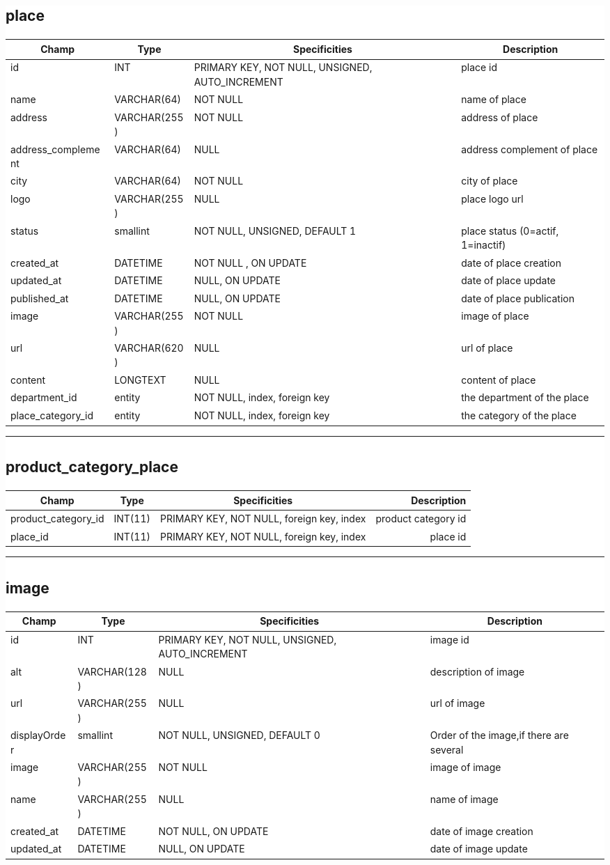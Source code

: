 
## place

|Champ|Type|Specificities|Description|
|-|-|-|-|
|id|INT|PRIMARY KEY, NOT NULL, UNSIGNED, AUTO_INCREMENT|place id|
|name|VARCHAR(64)|NOT NULL|name of place|
|address|VARCHAR(255)|NOT NULL|address of place|
|address_complement|VARCHAR(64)|NULL|address complement of place|
|city|VARCHAR(64)|NOT NULL|city of place|
|logo|VARCHAR(255)| NULL|place logo url|
|status|smallint|NOT NULL, UNSIGNED, DEFAULT 1|place status (0=actif, 1=inactif)|
|created_at|DATETIME|NOT NULL , ON UPDATE|date of place creation|
|updated_at|DATETIME|NULL, ON UPDATE|date of place update|
|published_at|DATETIME|NULL, ON UPDATE|date of place publication|
|image|VARCHAR(255)|NOT NULL| image of place |
|url|VARCHAR(620)|NULL| url of place |
|content|LONGTEXT|NULL|content of place |
|department_id|entity|NOT NULL, index, foreign key|the department of the place|
|place_category_id|entity|NOT NULL, index, foreign key|the category of the place|

---

## product_category_place
|Champ|Type|Specificities|Description|
|----|:-----:|------|-------:|
|product_category_id|INT(11)|PRIMARY KEY, NOT NULL, foreign key, index |product category id|
|place_id|INT(11)|PRIMARY KEY, NOT NULL,  foreign key, index |place id|

---

## image

|Champ|Type|Specificities|Description|
|-|-|-|-|
|id|INT|PRIMARY KEY, NOT NULL, UNSIGNED, AUTO_INCREMENT|image id|
|alt|VARCHAR(128)|NULL|description of image|
|url|VARCHAR(255)|NULL|url of image|
|displayOrder|smallint|NOT NULL, UNSIGNED, DEFAULT 0|Order of the image,if there are several |
|image|VARCHAR(255)|NOT NULL| image of image |
|name|VARCHAR(255)|NULL|name of image|
|created_at|DATETIME|NOT NULL, ON UPDATE|date of image creation|
|updated_at|DATETIME|NULL, ON UPDATE|date of image update|